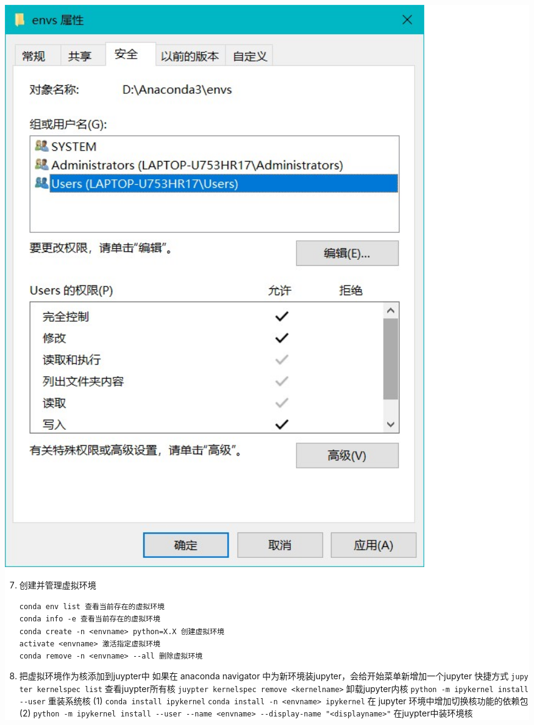 <img src="./images/anaconda_3.jpg" width="80%"> 

7. 创建并管理虚拟环境
      ```
      conda env list 查看当前存在的虚拟环境
      conda info -e 查看当前存在的虚拟环境
      conda create -n <envname> python=X.X 创建虚拟环境
      activate <envname> 激活指定虚拟环境
      conda remove -n <envname> --all 删除虚拟环境
      ```

8. 把虚拟环境作为核添加到juypter中
    如果在 anaconda navigator 中为新环境装jupyter，会给开始菜单新增加一个jupyter 快捷方式
    `jupyter kernelspec list` 查看juypter所有核
    `juypter kernelspec remove <kernelname>` 卸载jupyter内核 
    `python -m ipykernel install --user` 重装系统核
    (1) `conda install ipykernel` `conda install -n <envname> ipykernel` 在 jupyter 环境中增加切换核功能的依赖包
    (2) `python -m ipykernel install --user --name <envname> --display-name "<displayname>"` 在juypter中装环境核

